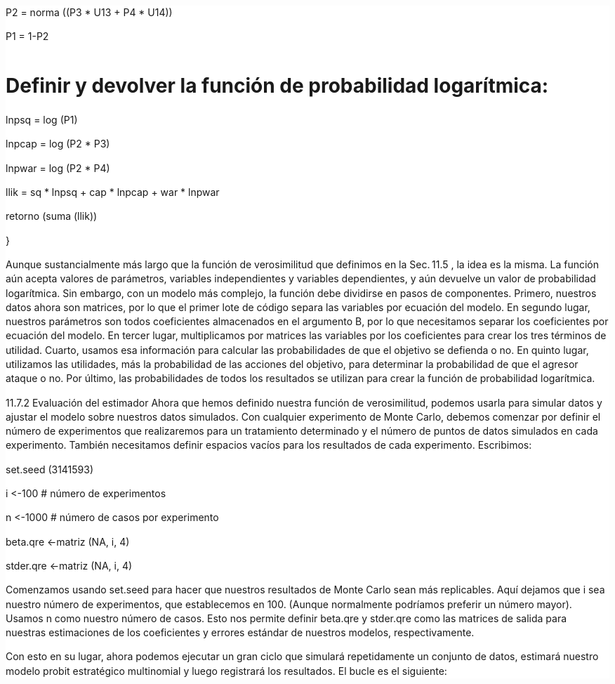   P2 = norma ((P3 * U13 + P4 * U14))

  P1 = 1-P2

  # Definir y devolver la función de probabilidad logarítmica:

  lnpsq = log (P1)

  lnpcap = log (P2 * P3)

  lnpwar = log (P2 * P4)

  llik = sq * lnpsq + cap * lnpcap + war * lnpwar

  retorno (suma (llik))

}

Aunque sustancialmente más largo que la función de verosimilitud que definimos en la Sec. 11.5 , la idea es la misma. La función aún acepta valores de parámetros, variables independientes y variables dependientes, y aún devuelve un valor de probabilidad logarítmica. Sin embargo, con un modelo más complejo, la función debe dividirse en pasos de componentes. Primero, nuestros datos ahora son matrices, por lo que el primer lote de código separa las variables por ecuación del modelo. En segundo lugar, nuestros parámetros son todos coeficientes almacenados en el argumento B, por lo que necesitamos separar los coeficientes por ecuación del modelo. En tercer lugar, multiplicamos por matrices las variables por los coeficientes para crear los tres términos de utilidad. Cuarto, usamos esa información para calcular las probabilidades de que el objetivo se defienda o no. En quinto lugar, utilizamos las utilidades, más la probabilidad de las acciones del objetivo, para determinar la probabilidad de que el agresor ataque o no. Por último, las probabilidades de todos los resultados se utilizan para crear la función de probabilidad logarítmica.

11.7.2 Evaluación del estimador
Ahora que hemos definido nuestra función de verosimilitud, podemos usarla para simular datos y ajustar el modelo sobre nuestros datos simulados. Con cualquier experimento de Monte Carlo, debemos comenzar por definir el número de experimentos que realizaremos para un tratamiento determinado y el número de puntos de datos simulados en cada experimento. También necesitamos definir espacios vacíos para los resultados de cada experimento. Escribimos:

set.seed (3141593)

i <-100 # número de experimentos

n <-1000 # número de casos por experimento

beta.qre <-matriz (NA, i, 4)

stder.qre <-matriz (NA, i, 4)

Comenzamos usando set.seed para hacer que nuestros resultados de Monte Carlo sean más replicables. Aquí dejamos que i sea ​​nuestro número de experimentos, que establecemos en 100. (Aunque normalmente podríamos preferir un número mayor). Usamos n como nuestro número de casos. Esto nos permite definir beta.qre y stder.qre como las matrices de salida para nuestras estimaciones de los coeficientes y errores estándar de nuestros modelos, respectivamente.

Con esto en su lugar, ahora podemos ejecutar un gran ciclo que simulará repetidamente un conjunto de datos, estimará nuestro modelo probit estratégico multinomial y luego registrará los resultados. El bucle es el siguiente:
